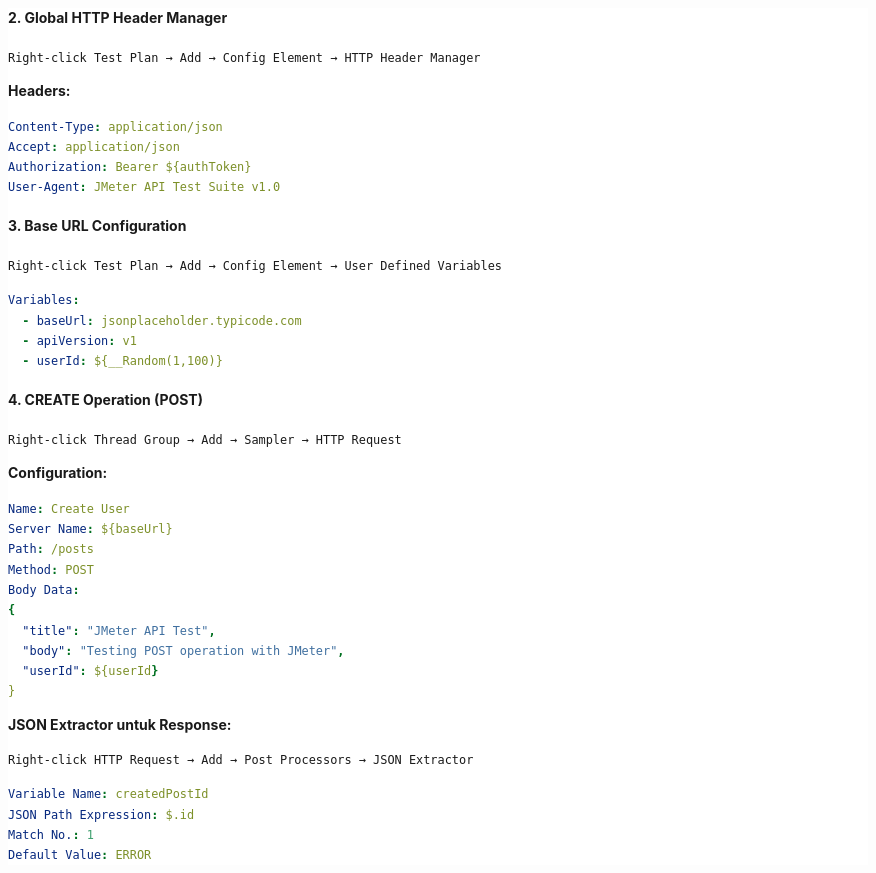 #### 2. Global HTTP Header Manager
```
Right-click Test Plan → Add → Config Element → HTTP Header Manager
```

**Headers:**
```yaml
Content-Type: application/json
Accept: application/json
Authorization: Bearer ${authToken}
User-Agent: JMeter API Test Suite v1.0
```

#### 3. Base URL Configuration
```
Right-click Test Plan → Add → Config Element → User Defined Variables
```

```yaml
Variables:
  - baseUrl: jsonplaceholder.typicode.com
  - apiVersion: v1
  - userId: ${__Random(1,100)}
```

#### 4. CREATE Operation (POST)

```
Right-click Thread Group → Add → Sampler → HTTP Request
```

**Configuration:**
```yaml
Name: Create User
Server Name: ${baseUrl}
Path: /posts
Method: POST
Body Data:
{
  "title": "JMeter API Test",
  "body": "Testing POST operation with JMeter",
  "userId": ${userId}
}
```

**JSON Extractor untuk Response:**
```
Right-click HTTP Request → Add → Post Processors → JSON Extractor
```

```yaml
Variable Name: createdPostId
JSON Path Expression: $.id
Match No.: 1
Default Value: ERROR
```
